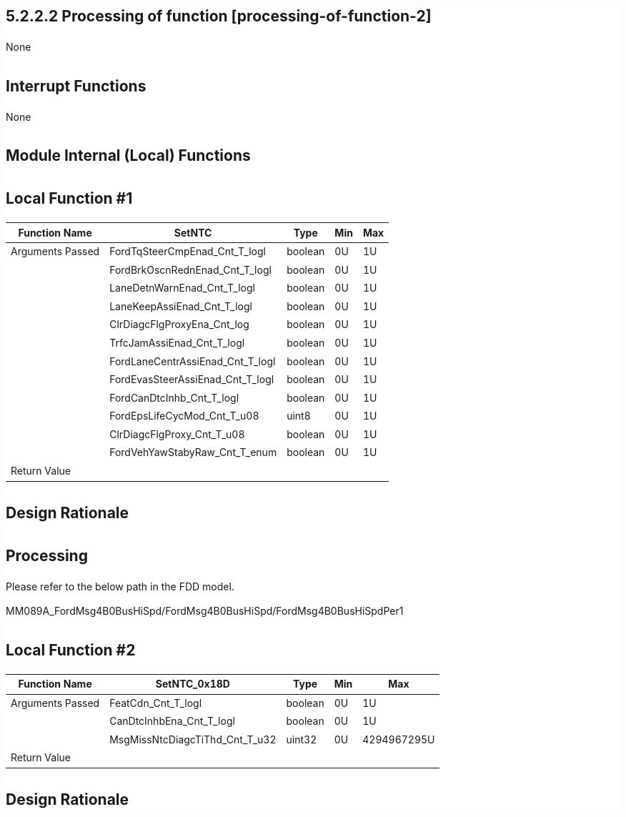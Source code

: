 ## 5.2.2.2 Processing of function [processing-of-function-2]

None

## Interrupt Functions

None

## Module Internal (Local) Functions

## Local Function \#1

| **Function Name** | SetNTC                           | Type    | Min | Max |
|-------------------|----------------------------------|---------|-----|-----|
| Arguments Passed  | FordTqSteerCmpEnad_Cnt_T_logl    | boolean | 0U  | 1U  |
|                   | FordBrkOscnRednEnad_Cnt_T_logl   | boolean | 0U  | 1U  |
|                   | LaneDetnWarnEnad_Cnt_T_logl      | boolean | 0U  | 1U  |
|                   | LaneKeepAssiEnad_Cnt_T_logl      | boolean | 0U  | 1U  |
|                   | ClrDiagcFlgProxyEna_Cnt_log      | boolean | 0U  | 1U  |
|                   | TrfcJamAssiEnad_Cnt_T_logl       | boolean | 0U  | 1U  |
|                   | FordLaneCentrAssiEnad_Cnt_T_logl | boolean | 0U  | 1U  |
|                   | FordEvasSteerAssiEnad_Cnt_T_logl | boolean | 0U  | 1U  |
|                   | FordCanDtcInhb_Cnt_T_logl        | boolean | 0U  | 1U  |
|                   | FordEpsLifeCycMod_Cnt_T_u08      | uint8   | 0U  | 1U  |
|                   | ClrDiagcFlgProxy_Cnt_T_u08       | boolean | 0U  | 1U  |
|                   | FordVehYawStabyRaw_Cnt_T_enum    | boolean | 0U  | 1U  |
| Return Value      |                                  |         |     |     |

## Design Rationale

## Processing

Please refer to the below path in the FDD model.

MM089A_FordMsg4B0BusHiSpd/FordMsg4B0BusHiSpd/FordMsg4B0BusHiSpdPer1

## Local Function \#2

| **Function Name** | SetNTC_0x18D                   | Type    | Min | Max         |
|------------|---------------------------|---------------|---------|------------|
| Arguments Passed  | FeatCdn_Cnt_T_logl             | boolean | 0U  | 1U          |
|                   | CanDtcInhbEna_Cnt_T_logl       | boolean | 0U  | 1U          |
|                   | MsgMissNtcDiagcTiThd_Cnt_T_u32 | uint32  | 0U  | 4294967295U |
| Return Value      |                                |         |     |             |

## Design Rationale
